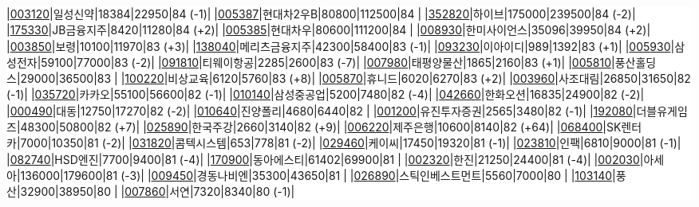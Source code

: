 |[003120](https://finance.daum.net/quotes/A003120)|일성신약|18384|22950|84 (-1)|
|[005387](https://finance.daum.net/quotes/A005387)|현대차2우B|80800|112500|84 |
|[352820](https://finance.daum.net/quotes/A352820)|하이브|175000|239500|84 (-2)|
|[175330](https://finance.daum.net/quotes/A175330)|JB금융지주|8420|11280|84 (+2)|
|[005385](https://finance.daum.net/quotes/A005385)|현대차우|80600|111200|84 |
|[008930](https://finance.daum.net/quotes/A008930)|한미사이언스|35096|39950|84 (+2)|
|[003850](https://finance.daum.net/quotes/A003850)|보령|10100|11970|83 (+3)|
|[138040](https://finance.daum.net/quotes/A138040)|메리츠금융지주|42300|58400|83 (-1)|
|[093230](https://finance.daum.net/quotes/A093230)|이아이디|989|1392|83 (+1)|
|[005930](https://finance.daum.net/quotes/A005930)|삼성전자|59100|77000|83 (-2)|
|[091810](https://finance.daum.net/quotes/A091810)|티웨이항공|2285|2600|83 (-7)|
|[007980](https://finance.daum.net/quotes/A007980)|태평양물산|1865|2160|83 (+1)|
|[005810](https://finance.daum.net/quotes/A005810)|풍산홀딩스|29000|36500|83 |
|[100220](https://finance.daum.net/quotes/A100220)|비상교육|6120|5760|83 (+8)|
|[005870](https://finance.daum.net/quotes/A005870)|휴니드|6020|6270|83 (+2)|
|[003960](https://finance.daum.net/quotes/A003960)|사조대림|26850|31650|82 (-1)|
|[035720](https://finance.daum.net/quotes/A035720)|카카오|55100|56600|82 (-1)|
|[010140](https://finance.daum.net/quotes/A010140)|삼성중공업|5200|7480|82 (-4)|
|[042660](https://finance.daum.net/quotes/A042660)|한화오션|16835|24900|82 (-2)|
|[000490](https://finance.daum.net/quotes/A000490)|대동|12750|17270|82 (-2)|
|[010640](https://finance.daum.net/quotes/A010640)|진양폴리|4680|6440|82 |
|[001200](https://finance.daum.net/quotes/A001200)|유진투자증권|2565|3480|82 (-1)|
|[192080](https://finance.daum.net/quotes/A192080)|더블유게임즈|48300|50800|82 (+7)|
|[025890](https://finance.daum.net/quotes/A025890)|한국주강|2660|3140|82 (+9)|
|[006220](https://finance.daum.net/quotes/A006220)|제주은행|10600|8140|82 (+64)|
|[068400](https://finance.daum.net/quotes/A068400)|SK렌터카|7000|10350|81 (-2)|
|[031820](https://finance.daum.net/quotes/A031820)|콤텍시스템|653|778|81 (-2)|
|[029460](https://finance.daum.net/quotes/A029460)|케이씨|17450|19320|81 (-1)|
|[023810](https://finance.daum.net/quotes/A023810)|인팩|6810|9000|81 (-1)|
|[082740](https://finance.daum.net/quotes/A082740)|HSD엔진|7700|9400|81 (-4)|
|[170900](https://finance.daum.net/quotes/A170900)|동아에스티|61402|69900|81 |
|[002320](https://finance.daum.net/quotes/A002320)|한진|21250|24400|81 (-4)|
|[002030](https://finance.daum.net/quotes/A002030)|아세아|136000|179600|81 (-3)|
|[009450](https://finance.daum.net/quotes/A009450)|경동나비엔|35300|43650|81 |
|[026890](https://finance.daum.net/quotes/A026890)|스틱인베스트먼트|5560|7000|80 |
|[103140](https://finance.daum.net/quotes/A103140)|풍산|32900|38950|80 |
|[007860](https://finance.daum.net/quotes/A007860)|서연|7320|8340|80 (-1)|